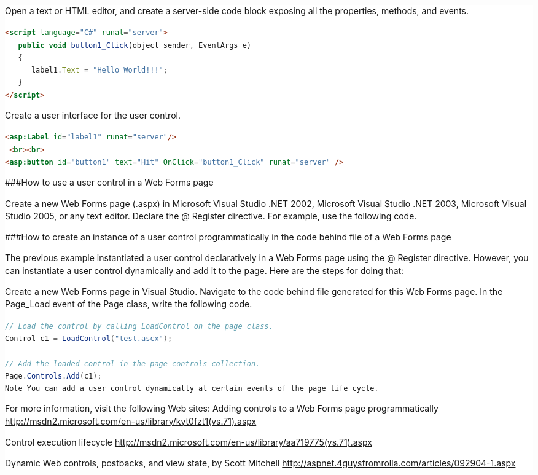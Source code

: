 Open a text or HTML editor, and create a server-side code block exposing all the properties, methods, and events. 

```aspx
<script language="C#" runat="server">
   public void button1_Click(object sender, EventArgs e)
   {
      label1.Text = "Hello World!!!";
   }
</script>
```

Create a user interface for the user control. 

```aspx
<asp:Label id="label1" runat="server"/>
 <br><br>
<asp:button id="button1" text="Hit" OnClick="button1_Click" runat="server" />
```

###How to use a user control in a Web Forms page

Create a new Web Forms page (.aspx) in Microsoft Visual Studio .NET 2002, Microsoft Visual Studio .NET 2003, 
Microsoft Visual Studio 2005, or any text editor.
Declare the @ Register directive. For example, use the following code. 

###How to create an instance of a user control programmatically in the code behind file of a Web Forms page

The previous example instantiated a user control declaratively in a Web Forms page using the @ Register directive.
 However, you can instantiate a user control dynamically and add it to the page. Here are the steps for doing that: 

Create a new Web Forms page in Visual Studio.
Navigate to the code behind file generated for this Web Forms page.
In the Page_Load event of the Page class, write the following code.

```cs   
// Load the control by calling LoadControl on the page class.
Control c1 = LoadControl("test.ascx");
            
// Add the loaded control in the page controls collection.	
Page.Controls.Add(c1);
Note You can add a user control dynamically at certain events of the page life cycle.
```

For more information, visit the following Web sites:
Adding controls to a Web Forms page programmatically
http://msdn2.microsoft.com/en-us/library/kyt0fzt1(vs.71).aspx

Control execution lifecycle
http://msdn2.microsoft.com/en-us/library/aa719775(vs.71).aspx

Dynamic Web controls, postbacks, and view state, by Scott Mitchell
http://aspnet.4guysfromrolla.com/articles/092904-1.aspx
